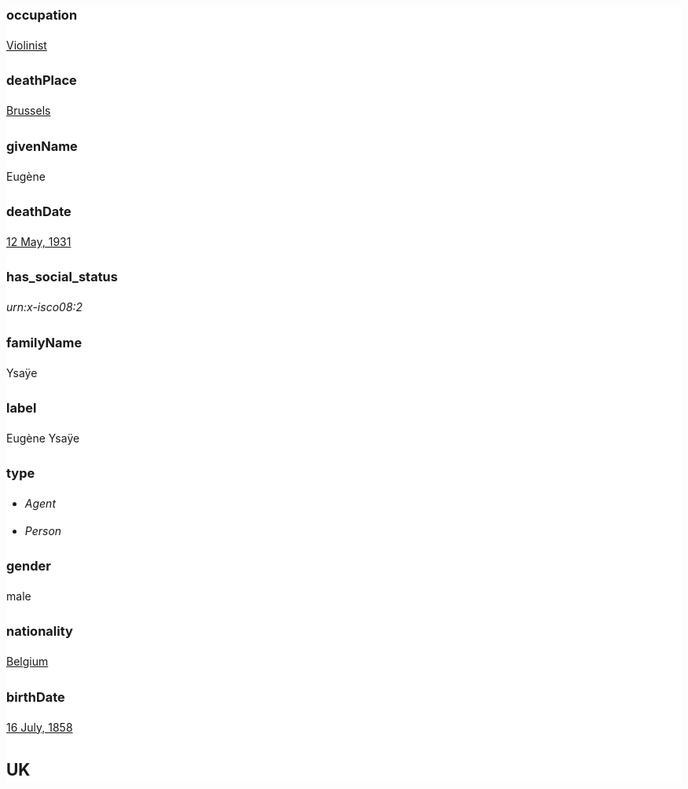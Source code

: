 ### occupation


[Violinist](#Violinist)

### deathPlace


[Brussels](#Brussels)

### givenName


Eugène

### deathDate


[12 May, 1931](#12-May-1931)

### has_social_status


*urn:x-isco08:2*

### familyName


Ysaÿe

### label


Eugène Ysaÿe

### type

 - *Agent*

 - *Person*

### gender


male

### nationality


[Belgium](#Belgium)

### birthDate


[16 July, 1858](#16-July-1858)

## UK
